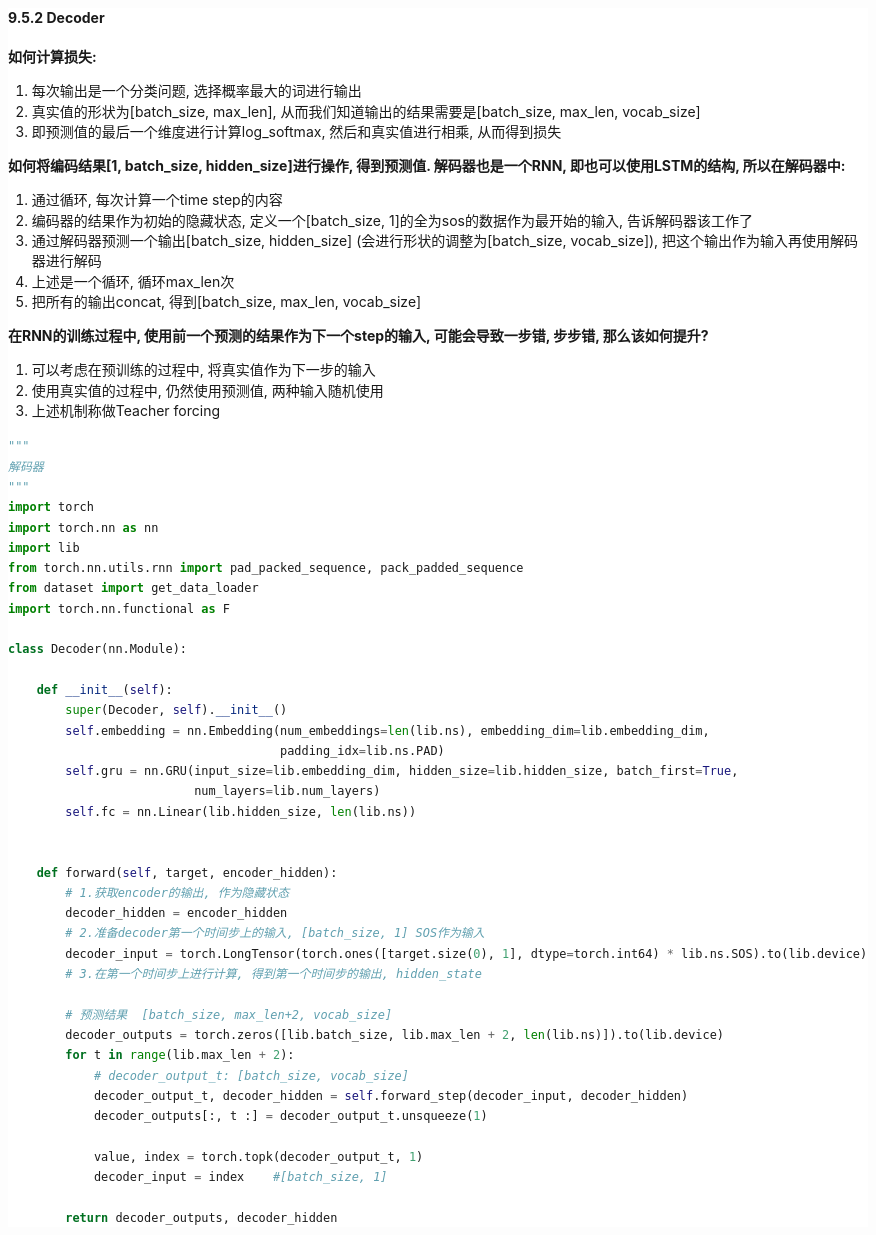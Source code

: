 #### 9.5.2 Decoder

**如何计算损失:**

1. 每次输出是一个分类问题, 选择概率最大的词进行输出
2. 真实值的形状为[batch_size, max_len], 从而我们知道输出的结果需要是[batch_size, max_len, vocab_size]
3. 即预测值的最后一个维度进行计算log_softmax, 然后和真实值进行相乘, 从而得到损失

**如何将编码结果[1, batch_size, hidden_size]进行操作, 得到预测值. 解码器也是一个RNN, 即也可以使用LSTM的结构, 所以在解码器中:**

1. 通过循环, 每次计算一个time step的内容
2. 编码器的结果作为初始的隐藏状态, 定义一个[batch_size, 1]的全为sos的数据作为最开始的输入, 告诉解码器该工作了
3. 通过解码器预测一个输出[batch_size, hidden_size] (会进行形状的调整为[batch_size, vocab_size]), 把这个输出作为输入再使用解码器进行解码
4. 上述是一个循环, 循环max_len次
5. 把所有的输出concat, 得到[batch_size, max_len, vocab_size]

**在RNN的训练过程中, 使用前一个预测的结果作为下一个step的输入, 可能会导致一步错, 步步错, 那么该如何提升?**

1. 可以考虑在预训练的过程中, 将真实值作为下一步的输入
2. 使用真实值的过程中, 仍然使用预测值, 两种输入随机使用
3. 上述机制称做Teacher forcing

```python
"""
解码器
"""
import torch
import torch.nn as nn
import lib
from torch.nn.utils.rnn import pad_packed_sequence, pack_padded_sequence
from dataset import get_data_loader
import torch.nn.functional as F

class Decoder(nn.Module):

    def __init__(self):
        super(Decoder, self).__init__()
        self.embedding = nn.Embedding(num_embeddings=len(lib.ns), embedding_dim=lib.embedding_dim,
                                      padding_idx=lib.ns.PAD)
        self.gru = nn.GRU(input_size=lib.embedding_dim, hidden_size=lib.hidden_size, batch_first=True,
                          num_layers=lib.num_layers)
        self.fc = nn.Linear(lib.hidden_size, len(lib.ns))


    def forward(self, target, encoder_hidden):
        # 1.获取encoder的输出, 作为隐藏状态
        decoder_hidden = encoder_hidden
        # 2.准备decoder第一个时间步上的输入, [batch_size, 1] SOS作为输入
        decoder_input = torch.LongTensor(torch.ones([target.size(0), 1], dtype=torch.int64) * lib.ns.SOS).to(lib.device)
        # 3.在第一个时间步上进行计算, 得到第一个时间步的输出, hidden_state

        # 预测结果  [batch_size, max_len+2, vocab_size]
        decoder_outputs = torch.zeros([lib.batch_size, lib.max_len + 2, len(lib.ns)]).to(lib.device)
        for t in range(lib.max_len + 2):
            # decoder_output_t: [batch_size, vocab_size]
            decoder_output_t, decoder_hidden = self.forward_step(decoder_input, decoder_hidden)
            decoder_outputs[:, t :] = decoder_output_t.unsqueeze(1)

            value, index = torch.topk(decoder_output_t, 1)
            decoder_input = index    #[batch_size, 1]

        return decoder_outputs, decoder_hidden

```